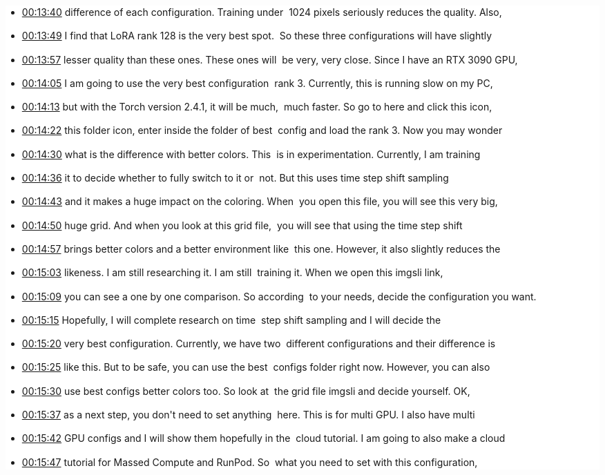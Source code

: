 - [00:13:40](https://www.youtube.com/watch?v=nySGu12Y05k&t=820) difference of each configuration. Training under&nbsp; 1024 pixels seriously reduces the quality. Also,

- [00:13:49](https://www.youtube.com/watch?v=nySGu12Y05k&t=829) I find that LoRA rank 128 is the very best spot.&nbsp; So these three configurations will have slightly

- [00:13:57](https://www.youtube.com/watch?v=nySGu12Y05k&t=837) lesser quality than these ones. These ones will&nbsp; be very, very close. Since I have an RTX 3090 GPU,

- [00:14:05](https://www.youtube.com/watch?v=nySGu12Y05k&t=845) I am going to use the very best configuration&nbsp; rank 3. Currently, this is running slow on my PC,

- [00:14:13](https://www.youtube.com/watch?v=nySGu12Y05k&t=853) but with the Torch version 2.4.1, it will be much,&nbsp; much faster. So go to here and click this icon,

- [00:14:22](https://www.youtube.com/watch?v=nySGu12Y05k&t=862) this folder icon, enter inside the folder of best&nbsp; config and load the rank 3. Now you may wonder

- [00:14:30](https://www.youtube.com/watch?v=nySGu12Y05k&t=870) what is the difference with better colors. This&nbsp; is in experimentation. Currently, I am training

- [00:14:36](https://www.youtube.com/watch?v=nySGu12Y05k&t=876) it to decide whether to fully switch to it or&nbsp; not. But this uses time step shift sampling

- [00:14:43](https://www.youtube.com/watch?v=nySGu12Y05k&t=883) and it makes a huge impact on the coloring. When&nbsp; you open this file, you will see this very big,

- [00:14:50](https://www.youtube.com/watch?v=nySGu12Y05k&t=890) huge grid. And when you look at this grid file,&nbsp; you will see that using the time step shift

- [00:14:57](https://www.youtube.com/watch?v=nySGu12Y05k&t=897) brings better colors and a better environment like&nbsp; this one. However, it also slightly reduces the

- [00:15:03](https://www.youtube.com/watch?v=nySGu12Y05k&t=903) likeness. I am still researching it. I am still&nbsp; training it. When we open this imgsli link,

- [00:15:09](https://www.youtube.com/watch?v=nySGu12Y05k&t=909) you can see a one by one comparison. So according&nbsp; to your needs, decide the configuration you want.

- [00:15:15](https://www.youtube.com/watch?v=nySGu12Y05k&t=915) Hopefully, I will complete research on time&nbsp; step shift sampling and I will decide the

- [00:15:20](https://www.youtube.com/watch?v=nySGu12Y05k&t=920) very best configuration. Currently, we have two&nbsp; different configurations and their difference is

- [00:15:25](https://www.youtube.com/watch?v=nySGu12Y05k&t=925) like this. But to be safe, you can use the best&nbsp; configs folder right now. However, you can also

- [00:15:30](https://www.youtube.com/watch?v=nySGu12Y05k&t=930) use best configs better colors too. So look at&nbsp; the grid file imgsli and decide yourself. OK,

- [00:15:37](https://www.youtube.com/watch?v=nySGu12Y05k&t=937) as a next step, you don't need to set anything&nbsp; here. This is for multi GPU. I also have multi

- [00:15:42](https://www.youtube.com/watch?v=nySGu12Y05k&t=942) GPU configs and I will show them hopefully in the&nbsp; cloud tutorial. I am going to also make a cloud

- [00:15:47](https://www.youtube.com/watch?v=nySGu12Y05k&t=947) tutorial for Massed Compute and RunPod. So&nbsp; what you need to set with this configuration,
